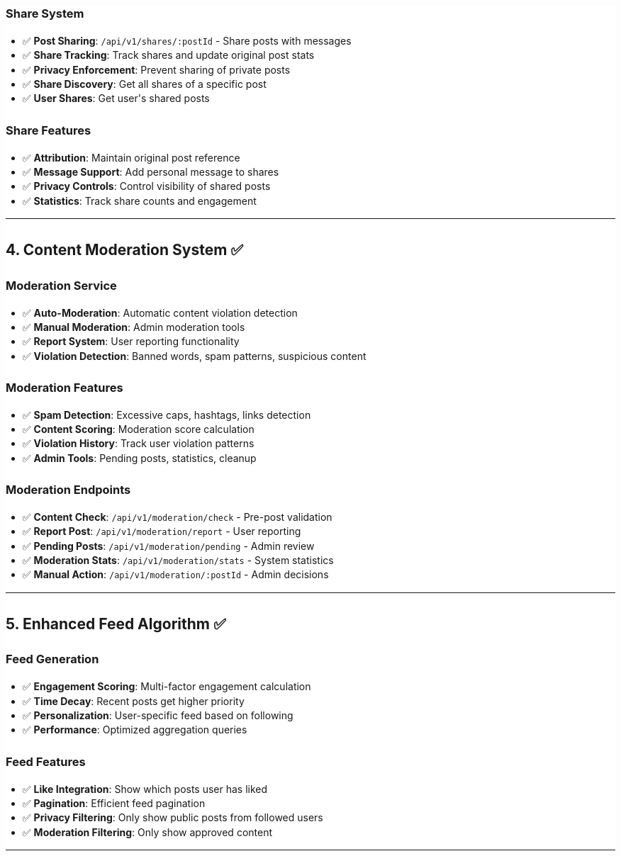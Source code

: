 ### **Share System**
- ✅ **Post Sharing**: `/api/v1/shares/:postId` - Share posts with messages
- ✅ **Share Tracking**: Track shares and update original post stats
- ✅ **Privacy Enforcement**: Prevent sharing of private posts
- ✅ **Share Discovery**: Get all shares of a specific post
- ✅ **User Shares**: Get user's shared posts

### **Share Features**
- ✅ **Attribution**: Maintain original post reference
- ✅ **Message Support**: Add personal message to shares
- ✅ **Privacy Controls**: Control visibility of shared posts
- ✅ **Statistics**: Track share counts and engagement

---

## **4. Content Moderation System** ✅

### **Moderation Service**
- ✅ **Auto-Moderation**: Automatic content violation detection
- ✅ **Manual Moderation**: Admin moderation tools
- ✅ **Report System**: User reporting functionality
- ✅ **Violation Detection**: Banned words, spam patterns, suspicious content

### **Moderation Features**
- ✅ **Spam Detection**: Excessive caps, hashtags, links detection
- ✅ **Content Scoring**: Moderation score calculation
- ✅ **Violation History**: Track user violation patterns
- ✅ **Admin Tools**: Pending posts, statistics, cleanup

### **Moderation Endpoints**
- ✅ **Content Check**: `/api/v1/moderation/check` - Pre-post validation
- ✅ **Report Post**: `/api/v1/moderation/report` - User reporting
- ✅ **Pending Posts**: `/api/v1/moderation/pending` - Admin review
- ✅ **Moderation Stats**: `/api/v1/moderation/stats` - System statistics
- ✅ **Manual Action**: `/api/v1/moderation/:postId` - Admin decisions

---

## **5. Enhanced Feed Algorithm** ✅

### **Feed Generation**
- ✅ **Engagement Scoring**: Multi-factor engagement calculation
- ✅ **Time Decay**: Recent posts get higher priority
- ✅ **Personalization**: User-specific feed based on following
- ✅ **Performance**: Optimized aggregation queries

### **Feed Features**
- ✅ **Like Integration**: Show which posts user has liked
- ✅ **Pagination**: Efficient feed pagination
- ✅ **Privacy Filtering**: Only show public posts from followed users
- ✅ **Moderation Filtering**: Only show approved content

---